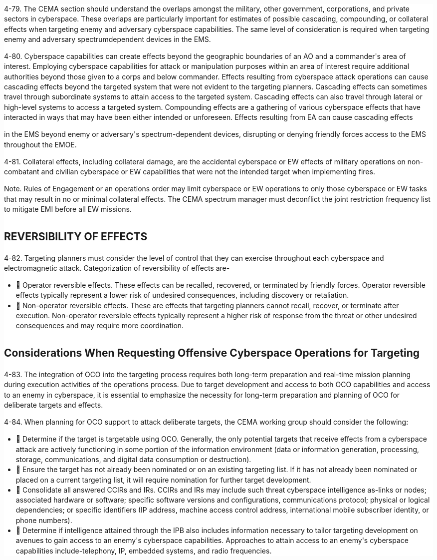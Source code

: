 4-79. The  CEMA  section  should  understand  the  overlaps  amongst  the  military,  other  government, corporations,  and  private  sectors  in  cyberspace.  These  overlaps  are  particularly  important  for  estimates  of possible  cascading,  compounding,  or  collateral  effects  when  targeting  enemy  and  adversary  cyberspace capabilities.  The  same  level  of  consideration  is  required  when  targeting  enemy  and  adversary  spectrumdependent devices in the EMS.

4-80. Cyberspace  capabilities  can  create  effects  beyond  the  geographic  boundaries  of  an  AO  and  a commander's area of interest. Employing cyberspace capabilities for attack or manipulation purposes within an area of interest require additional authorities beyond those given to a corps and below commander. Effects resulting from cyberspace attack operations can cause cascading effects beyond the targeted system that were not evident to the targeting planners. Cascading effects can sometimes travel through subordinate systems to attain access to the targeted system. Cascading effects can also travel through lateral or high-level systems to access a targeted system. Compounding effects are a gathering of various cyberspace effects that have interacted in ways that may have been either intended or unforeseen. Effects resulting from EA can cause cascading effects

in the EMS beyond enemy or adversary's spectrum-dependent devices, disrupting or denying friendly forces access to the EMS throughout the EMOE.

4-81. Collateral effects, including collateral damage, are the accidental cyberspace or EW effects of military operations on non-combatant and civilian cyberspace or EW capabilities that were not the intended target when implementing fires.

Note. Rules of Engagement or an operations order may limit cyberspace or EW operations to only those cyberspace or EW tasks that may result in no or minimal collateral effects. The CEMA spectrum manager must deconflict the joint restriction frequency list to mitigate EMI before all EW missions.

## REVERSIBILITY OF EFFECTS

4-82. Targeting planners must consider the level of control that they can exercise throughout each cyberspace and electromagnetic attack. Categorization of reversibility of effects are-

-  Operator reversible effects. These effects can be recalled, recovered, or terminated by friendly forces.  Operator  reversible  effects  typically  represent  a  lower  risk  of  undesired  consequences, including discovery or retaliation.
-  Non-operator reversible effects. These are effects that targeting planners cannot recall, recover, or terminate after execution. Non-operator reversible effects typically represent a higher risk of response from the threat or other undesired consequences and may require more coordination.

## Considerations When Requesting Offensive Cyberspace Operations for Targeting

4-83. The integration of OCO into the targeting process requires both long-term preparation and real-time mission planning during execution activities of the operations process. Due to target development and access to both OCO capabilities and access to an enemy in cyberspace, it is essential to emphasize the necessity for long-term preparation and planning of OCO for deliberate targets and effects.

4-84. When planning for OCO support to attack deliberate targets, the CEMA working group should consider the following:

-  Determine if the target is targetable using OCO. Generally, the only potential targets that receive effects  from  a  cyberspace  attack  are  actively  functioning  in  some  portion  of  the  information environment (data or information generation, processing, storage, communications, and digital data consumption or destruction).
-  Ensure the target has not already been nominated or on an existing targeting list. If it has not already been nominated or placed on a current targeting list, it will require nomination for further target development.
-  Consolidate all answered CCIRs and IRs. CCIRs and IRs may include such threat cyberspace intelligence as-links or nodes; associated hardware or software; specific software versions and configurations, communications protocol; physical or logical dependencies; or specific identifiers (IP address, machine access control address, international mobile subscriber identity, or phone numbers).
-  Determine if intelligence attained through the IPB also includes information necessary to tailor targeting  development  on  avenues  to  gain  access  to  an  enemy's  cyberspace  capabilities. Approaches  to  attain  access  to  an  enemy's  cyberspace  capabilities  include-telephony,  IP, embedded systems, and radio frequencies.